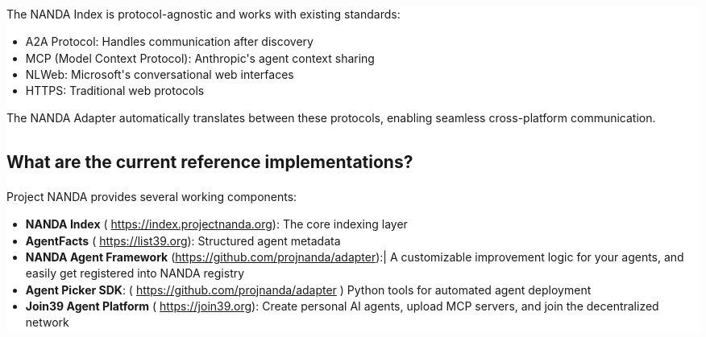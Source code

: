 The NANDA Index is protocol-agnostic and works with existing standards:
- A2A Protocol: Handles communication after discovery
- MCP (Model Context Protocol): Anthropic's agent context sharing
- NLWeb: Microsoft's conversational web interfaces
- HTTPS: Traditional web protocols

The NANDA Adapter automatically translates between these protocols, enabling seamless cross-platform communication.

## What are the current reference implementations?

Project NANDA provides several working components:
- **NANDA Index** ( https://index.projectnanda.org): The core indexing layer
- **AgentFacts** ( https://list39.org): Structured agent metadata
- **NANDA Agent Framework** (https://github.com/projnanda/adapter):| A customizable improvement logic for your agents, and easily get registered into NANDA registry 
- **Agent Picker SDK**: ( https://github.com/projnanda/adapter ) Python tools for automated agent deployment
- **Join39 Agent Platform** ( https://join39.org): Create personal AI agents, upload MCP servers, and join the decentralized network
